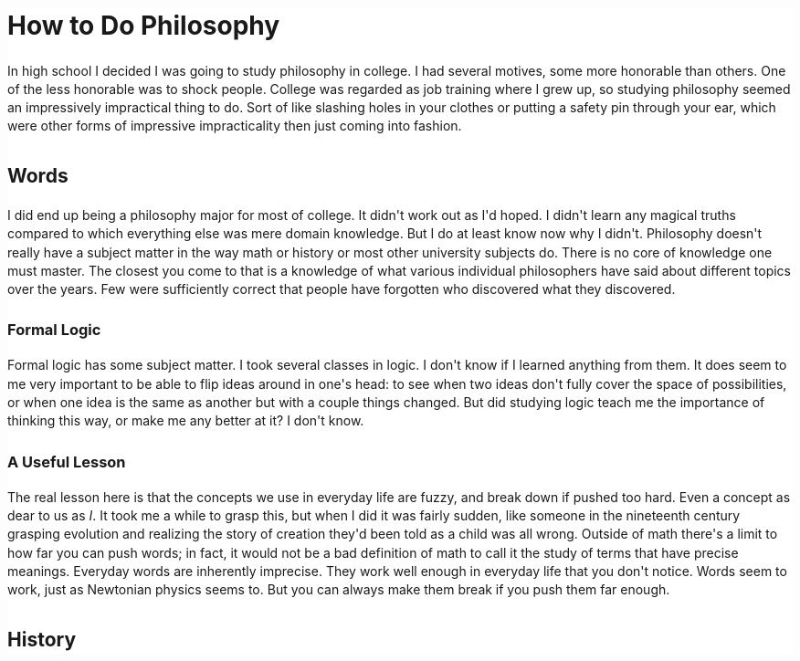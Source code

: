 # How to Do Philosophy

In high school I decided I was going to study philosophy in college. 
I had several motives, some more honorable than others. One of the less honorable was to shock people. 
College was regarded as job training where I grew up, so studying philosophy seemed an impressively impractical thing to do. 
Sort of like slashing holes in your clothes or putting a safety pin through your ear, which were other forms of impressive impracticality then just coming into fashion.

## Words

I did end up being a philosophy major for most of college. 
It didn't work out as I'd hoped. I didn't learn any magical truths compared to which everything else was mere domain knowledge. 
But I do at least know now why I didn't. 
Philosophy doesn't really have a subject matter in the way math or history or most other university subjects do. 
There is no core of knowledge one must master. 
The closest you come to that is a knowledge of what various individual philosophers have said about different topics over the years. 
Few were sufficiently correct that people have forgotten who discovered what they discovered.

### Formal Logic

Formal logic has some subject matter. 
I took several classes in logic. 
I don't know if I learned anything from them. 
It does seem to me very important to be able to flip ideas around in one's head: to see when two ideas don't fully cover the space of possibilities, or when one idea is the same as another but with a couple things changed. 
But did studying logic teach me the importance of thinking this way, or make me any better at it? 
I don't know.

### A Useful Lesson

The real lesson here is that the concepts we use in everyday life are fuzzy, and break down if pushed too hard. 
Even a concept as dear to us as *I*. 
It took me a while to grasp this, but when I did it was fairly sudden, like someone in the nineteenth century grasping evolution and realizing the story of creation they'd been told as a child was all wrong. 
Outside of math there's a limit to how far you can push words; in fact, it would not be a bad definition of math to call it the study of terms that have precise meanings. 
Everyday words are inherently imprecise. 
They work well enough in everyday life that you don't notice. 
Words seem to work, just as Newtonian physics seems to. 
But you can always make them break if you push them far enough.

## History
